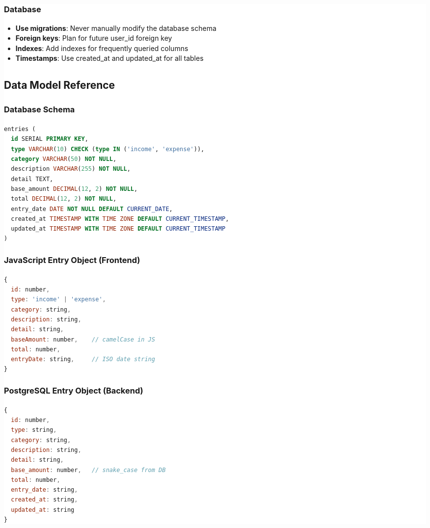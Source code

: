 ### Database
- **Use migrations**: Never manually modify the database schema
- **Foreign keys**: Plan for future user_id foreign key
- **Indexes**: Add indexes for frequently queried columns
- **Timestamps**: Use created_at and updated_at for all tables

## Data Model Reference

### Database Schema
```sql
entries (
  id SERIAL PRIMARY KEY,
  type VARCHAR(10) CHECK (type IN ('income', 'expense')),
  category VARCHAR(50) NOT NULL,
  description VARCHAR(255) NOT NULL,
  detail TEXT,
  base_amount DECIMAL(12, 2) NOT NULL,
  total DECIMAL(12, 2) NOT NULL,
  entry_date DATE NOT NULL DEFAULT CURRENT_DATE,
  created_at TIMESTAMP WITH TIME ZONE DEFAULT CURRENT_TIMESTAMP,
  updated_at TIMESTAMP WITH TIME ZONE DEFAULT CURRENT_TIMESTAMP
)
```

### JavaScript Entry Object (Frontend)
```javascript
{
  id: number,
  type: 'income' | 'expense',
  category: string,
  description: string,
  detail: string,
  baseAmount: number,    // camelCase in JS
  total: number,
  entryDate: string,     // ISO date string
}
```

### PostgreSQL Entry Object (Backend)
```javascript
{
  id: number,
  type: string,
  category: string,
  description: string,
  detail: string,
  base_amount: number,   // snake_case from DB
  total: number,
  entry_date: string,
  created_at: string,
  updated_at: string
}
```
